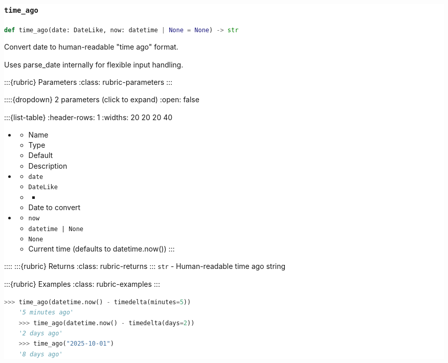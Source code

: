 ### `time_ago`
```python
def time_ago(date: DateLike, now: datetime | None = None) -> str
```

Convert date to human-readable "time ago" format.

Uses parse_date internally for flexible input handling.



:::{rubric} Parameters
:class: rubric-parameters
:::

::::{dropdown} 2 parameters (click to expand)
:open: false

:::{list-table}
:header-rows: 1
:widths: 20 20 20 40

* - Name
  - Type
  - Default
  - Description
* - `date`
  - `DateLike`
  - -
  - Date to convert
* - `now`
  - `datetime | None`
  - `None`
  - Current time (defaults to datetime.now())
:::

::::
:::{rubric} Returns
:class: rubric-returns
:::
`str` - Human-readable time ago string




:::{rubric} Examples
:class: rubric-examples
:::
```python
>>> time_ago(datetime.now() - timedelta(minutes=5))
    '5 minutes ago'
    >>> time_ago(datetime.now() - timedelta(days=2))
    '2 days ago'
    >>> time_ago("2025-10-01")
    '8 days ago'
```
